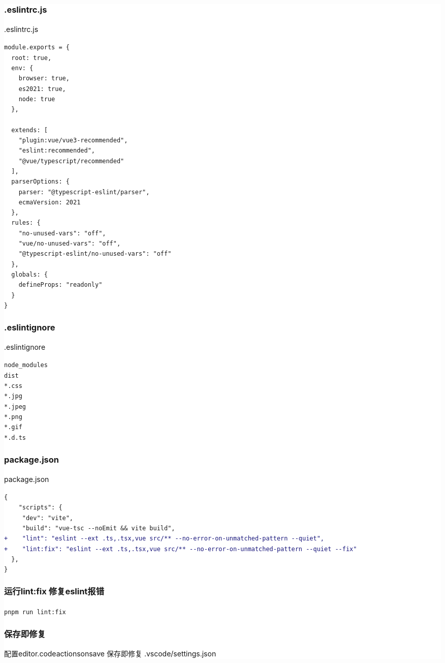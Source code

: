 ### .eslintrc.js
.eslintrc.js
```
module.exports = {
  root: true,
  env: {
    browser: true,
    es2021: true,
    node: true
  },

  extends: [
    "plugin:vue/vue3-recommended",
    "eslint:recommended",
    "@vue/typescript/recommended"
  ],
  parserOptions: {
    parser: "@typescript-eslint/parser",
    ecmaVersion: 2021
  },
  rules: {
    "no-unused-vars": "off",
    "vue/no-unused-vars": "off",
    "@typescript-eslint/no-unused-vars": "off"
  },
  globals: {
    defineProps: "readonly"
  }
}
```
### .eslintignore
.eslintignore
```
node_modules
dist
*.css
*.jpg
*.jpeg
*.png
*.gif
*.d.ts
```
### package.json
package.json
```diff
{
    "scripts": {
     "dev": "vite",
     "build": "vue-tsc --noEmit && vite build",
+    "lint": "eslint --ext .ts,.tsx,vue src/** --no-error-on-unmatched-pattern --quiet",
+    "lint:fix": "eslint --ext .ts,.tsx,vue src/** --no-error-on-unmatched-pattern --quiet --fix"
  },
}
```
### 运行lint:fix 修复eslint报错
```bash
pnpm run lint:fix
```
### 保存即修复
配置editor.codeactionsonsave 保存即修复
.vscode/settings.json